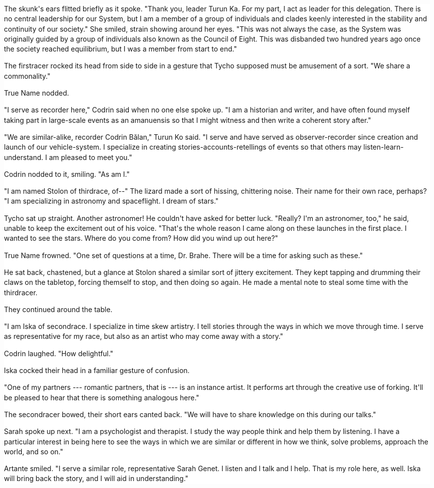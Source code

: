 The skunk's ears flitted briefly as it spoke. "Thank you, leader Turun Ka. For my part, I act as leader for this delegation. There is no central leadership for our System, but I am a member of a group of individuals and clades keenly interested in the stability and continuity of our society." She smiled, strain showing around her eyes. "This was not always the case, as the System was originally guided by a group of individuals also known as the Council of Eight. This was disbanded two hundred years ago once the society reached equilibrium, but I was a member from start to end."

The firstracer rocked its head from side to side in a gesture that Tycho supposed must be amusement of a sort. "We share a commonality."

True Name nodded.

"I serve as recorder here," Codrin said when no one else spoke up. "I am a historian and writer, and have often found myself taking part in large-scale events as an amanuensis so that I might witness and then write a coherent story after."

"We are similar-alike, recorder Codrin Bălan," Turun Ko said. "I serve and have served as observer-recorder since creation and launch of our vehicle-system. I specialize in creating stories-accounts-retellings of events so that others may listen-learn-understand. I am pleased to meet you."

Codrin nodded to it, smiling. "As am I."

"I am named Stolon of thirdrace, of--" The lizard made a sort of hissing, chittering noise. Their name for their own race, perhaps? "I am specializing in astronomy and spaceflight. I dream of stars."

Tycho sat up straight. Another astronomer! He couldn't have asked for better luck. "Really? I'm an astronomer, too," he said, unable to keep the excitement out of his voice. "That's the whole reason I came along on these launches in the first place. I wanted to see the stars. Where do you come from? How did you wind up out here?"

True Name frowned. "One set of questions at a time, Dr. Brahe. There will be a time for asking such as these."

He sat back, chastened, but a glance at Stolon shared a similar sort of jittery excitement. They kept tapping and drumming their claws on the tabletop, forcing themself to stop, and then doing so again. He made a mental note to steal some time with the thirdracer.

They continued around the table.

"I am Iska of secondrace. I specialize in time skew artistry. I tell stories through the ways in which we move through time. I serve as representative for my race, but also as an artist who may come away with a story."

Codrin laughed. "How delightful."

Iska cocked their head in a familiar gesture of confusion.

"One of my partners --- romantic partners, that is --- is an instance artist. It performs art through the creative use of forking. It'll be pleased to hear that there is something analogous here."

The secondracer bowed, their short ears canted back. "We will have to share knowledge on this during our talks."

Sarah spoke up next. "I am a psychologist and therapist. I study the way people think and help them by listening. I have a particular interest in being here to see the ways in which we are similar or different in how we think, solve problems, approach the world, and so on."

Artante smiled. "I serve a similar role, representative Sarah Genet. I listen and I talk and I help. That is my role here, as well. Iska will bring back the story, and I will aid in understanding."
